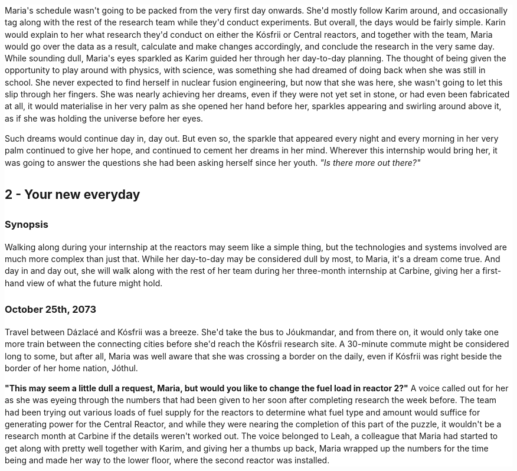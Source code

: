 Maria's schedule wasn't going to be packed from the very first day onwards. She'd mostly follow Karim around, and occasionally tag along with the rest of the research team while they'd conduct experiments. But overall, the days would be fairly simple. Karin would explain to her what research they'd conduct on either the Kósfrii or Central reactors, and together with the team, Maria would go over the data as a result, calculate and make changes accordingly, and conclude the research in the very same day. While sounding dull, Maria's eyes sparkled as Karim guided her through her day-to-day planning. The thought of being given the opportunity to play around with physics, with science, was something she had dreamed of doing back when she was still in school. She never expected to find herself in nuclear fusion engineering, but now that she was here, she wasn't going to let this slip through her fingers. She was nearly achieving her dreams, even if they were not yet set in stone, or had even been fabricated at all, it would materialise in her very palm as she opened her hand before her, sparkles appearing and swirling around above it, as if she was holding the universe before her eyes.

Such dreams would continue day in, day out. But even so, the sparkle that appeared every night and every morning in her very palm continued to give her hope, and continued to cement her dreams in her mind. Wherever this internship would bring her, it was going to answer the questions she had been asking herself since her youth. *"Is there more out there?"*

## 2 - Your new everyday
### Synopsis
Walking along during your internship at the reactors may seem like a simple thing, but the technologies and systems involved are much more complex than just that. While her day-to-day may be considered dull by most, to Maria, it's a dream come true. And day in and day out, she will walk along with the rest of her team during her three-month internship at Carbine, giving her a first-hand view of what the future might hold.
### October 25th, 2073
Travel between Dázlacé and Kósfrii was a breeze. She'd take the bus to Jóukmandar, and from there on, it would only take one more train between the connecting cities before she'd reach the Kósfrii research site. A 30-minute commute might be considered long to some, but after all, Maria was well aware that she was crossing a border on the daily, even if Kósfrii was right beside the border of her home nation, Jóthul.

**"This may seem a little dull a request, Maria, but would you like to change the fuel load in reactor 2?"** A voice called out for her as she was eyeing through the numbers that had been given to her soon after completing research the week before. The team had been trying out various loads of fuel supply for the reactors to determine what fuel type and amount would suffice for generating power for the Central Reactor, and while they were nearing the completion of this part of the puzzle, it wouldn't be a research month at Carbine if the details weren't worked out. The voice belonged to Leah, a colleague that Maria had started to get along with pretty well together with Karim, and giving her a thumbs up back, Maria wrapped up the numbers for the time being and made her way to the lower floor, where the second reactor was installed. 
